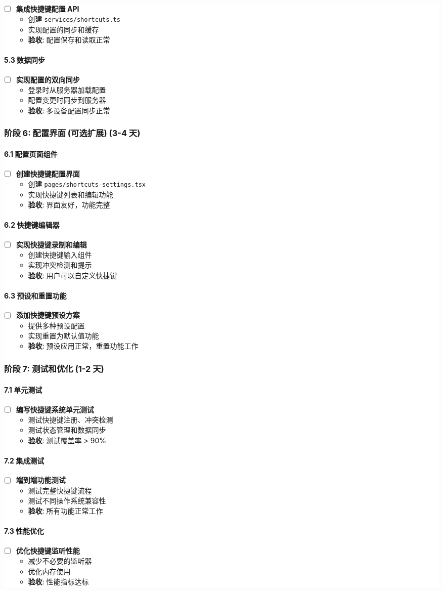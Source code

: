 - [ ] **集成快捷键配置 API**
  - 创建 `services/shortcuts.ts`
  - 实现配置的同步和缓存
  - **验收**: 配置保存和读取正常

#### 5.3 数据同步

- [ ] **实现配置的双向同步**
  - 登录时从服务器加载配置
  - 配置变更时同步到服务器
  - **验收**: 多设备配置同步正常

### 阶段 6: 配置界面 (可选扩展) (3-4 天)

#### 6.1 配置页面组件

- [ ] **创建快捷键配置界面**
  - 创建 `pages/shortcuts-settings.tsx`
  - 实现快捷键列表和编辑功能
  - **验收**: 界面友好，功能完整

#### 6.2 快捷键编辑器

- [ ] **实现快捷键录制和编辑**
  - 创建快捷键输入组件
  - 实现冲突检测和提示
  - **验收**: 用户可以自定义快捷键

#### 6.3 预设和重置功能

- [ ] **添加快捷键预设方案**
  - 提供多种预设配置
  - 实现重置为默认值功能
  - **验收**: 预设应用正常，重置功能工作

### 阶段 7: 测试和优化 (1-2 天)

#### 7.1 单元测试

- [ ] **编写快捷键系统单元测试**
  - 测试快捷键注册、冲突检测
  - 测试状态管理和数据同步
  - **验收**: 测试覆盖率 > 90%

#### 7.2 集成测试

- [ ] **端到端功能测试**
  - 测试完整快捷键流程
  - 测试不同操作系统兼容性
  - **验收**: 所有功能正常工作

#### 7.3 性能优化

- [ ] **优化快捷键监听性能**
  - 减少不必要的监听器
  - 优化内存使用
  - **验收**: 性能指标达标

